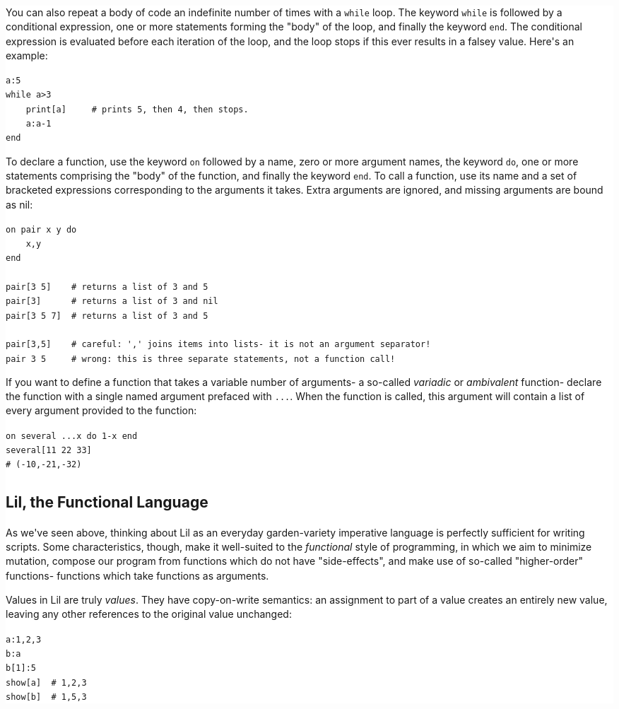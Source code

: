 You can also repeat a body of code an indefinite number of times with a `while` loop. The keyword `while` is followed by a conditional expression, one or more statements forming the "body" of the loop, and finally the keyword `end`. The conditional expression is evaluated before each iteration of the loop, and the loop stops if this ever results in a falsey value. Here's an example:
```lil
a:5
while a>3
	print[a]     # prints 5, then 4, then stops.
	a:a-1
end
```

To declare a function, use the keyword `on` followed by a name, zero or more argument names, the keyword `do`, one or more statements comprising the "body" of the function, and finally the keyword `end`. To call a function, use its name and a set of bracketed expressions corresponding to the arguments it takes. Extra arguments are ignored, and missing arguments are bound as nil:
```lil
on pair x y do
	x,y
end

pair[3 5]    # returns a list of 3 and 5
pair[3]      # returns a list of 3 and nil
pair[3 5 7]  # returns a list of 3 and 5

pair[3,5]    # careful: ',' joins items into lists- it is not an argument separator!
pair 3 5     # wrong: this is three separate statements, not a function call!
```

If you want to define a function that takes a variable number of arguments- a so-called _variadic_ or _ambivalent_ function- declare the function with a single named argument prefaced with `...`. When the function is called, this argument will contain a list of every argument provided to the function:
```lil
on several ...x do 1-x end
several[11 22 33]
# (-10,-21,-32)
```


Lil, the Functional Language
----------------------------
As we've seen above, thinking about Lil as an everyday garden-variety imperative language is perfectly sufficient for writing scripts. Some characteristics, though, make it well-suited to the _functional_ style of programming, in which we aim to minimize mutation, compose our program from functions which do not have "side-effects", and make use of so-called "higher-order" functions- functions which take functions as arguments.

Values in Lil are truly _values_. They have copy-on-write semantics: an assignment to part of a value creates an entirely new value, leaving any other references to the original value unchanged:
```lil
a:1,2,3
b:a
b[1]:5
show[a]  # 1,2,3
show[b]  # 1,5,3
```
